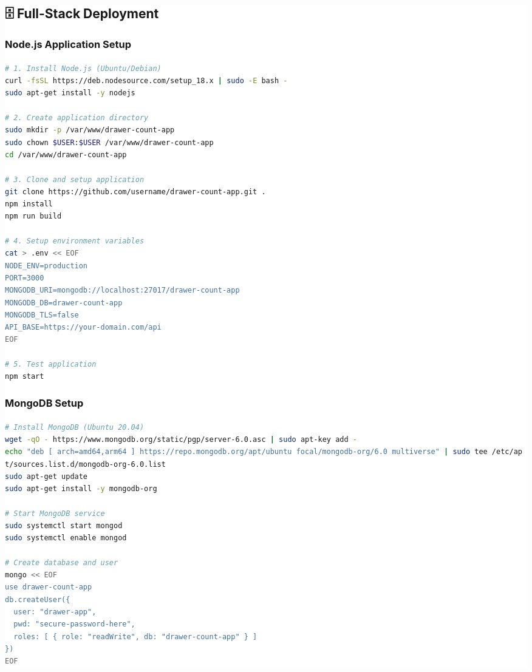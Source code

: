 
## 🗄️ Full-Stack Deployment

### Node.js Application Setup

```bash
# 1. Install Node.js (Ubuntu/Debian)
curl -fsSL https://deb.nodesource.com/setup_18.x | sudo -E bash -
sudo apt-get install -y nodejs

# 2. Create application directory
sudo mkdir -p /var/www/drawer-count-app
sudo chown $USER:$USER /var/www/drawer-count-app
cd /var/www/drawer-count-app

# 3. Clone and setup application
git clone https://github.com/username/drawer-count-app.git .
npm install
npm run build

# 4. Setup environment variables
cat > .env << EOF
NODE_ENV=production
PORT=3000
MONGODB_URI=mongodb://localhost:27017/drawer-count-app
MONGODB_DB=drawer-count-app
MONGODB_TLS=false
API_BASE=https://your-domain.com/api
EOF

# 5. Test application
npm start
```

### MongoDB Setup

```bash
# Install MongoDB (Ubuntu 20.04)
wget -qO - https://www.mongodb.org/static/pgp/server-6.0.asc | sudo apt-key add -
echo "deb [ arch=amd64,arm64 ] https://repo.mongodb.org/apt/ubuntu focal/mongodb-org/6.0 multiverse" | sudo tee /etc/apt/sources.list.d/mongodb-org-6.0.list
sudo apt-get update
sudo apt-get install -y mongodb-org

# Start MongoDB service
sudo systemctl start mongod
sudo systemctl enable mongod

# Create database and user
mongo << EOF
use drawer-count-app
db.createUser({
  user: "drawer-app",
  pwd: "secure-password-here",
  roles: [ { role: "readWrite", db: "drawer-count-app" } ]
})
EOF
```
